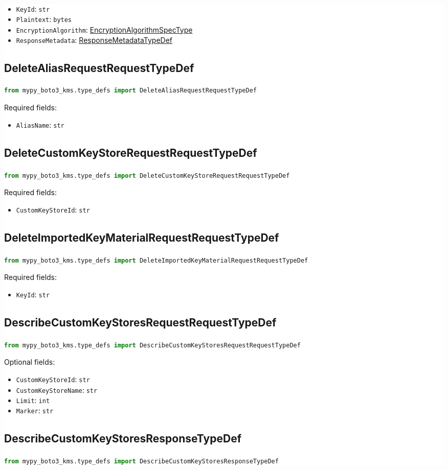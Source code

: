 - `KeyId`: `str`
- `Plaintext`: `bytes`
- `EncryptionAlgorithm`:
  [EncryptionAlgorithmSpecType](./literals.md#encryptionalgorithmspectype)
- `ResponseMetadata`:
  [ResponseMetadataTypeDef](./type_defs.md#responsemetadatatypedef)

## DeleteAliasRequestRequestTypeDef

```python
from mypy_boto3_kms.type_defs import DeleteAliasRequestRequestTypeDef
```

Required fields:

- `AliasName`: `str`

## DeleteCustomKeyStoreRequestRequestTypeDef

```python
from mypy_boto3_kms.type_defs import DeleteCustomKeyStoreRequestRequestTypeDef
```

Required fields:

- `CustomKeyStoreId`: `str`

## DeleteImportedKeyMaterialRequestRequestTypeDef

```python
from mypy_boto3_kms.type_defs import DeleteImportedKeyMaterialRequestRequestTypeDef
```

Required fields:

- `KeyId`: `str`

## DescribeCustomKeyStoresRequestRequestTypeDef

```python
from mypy_boto3_kms.type_defs import DescribeCustomKeyStoresRequestRequestTypeDef
```

Optional fields:

- `CustomKeyStoreId`: `str`
- `CustomKeyStoreName`: `str`
- `Limit`: `int`
- `Marker`: `str`

## DescribeCustomKeyStoresResponseTypeDef

```python
from mypy_boto3_kms.type_defs import DescribeCustomKeyStoresResponseTypeDef
```

